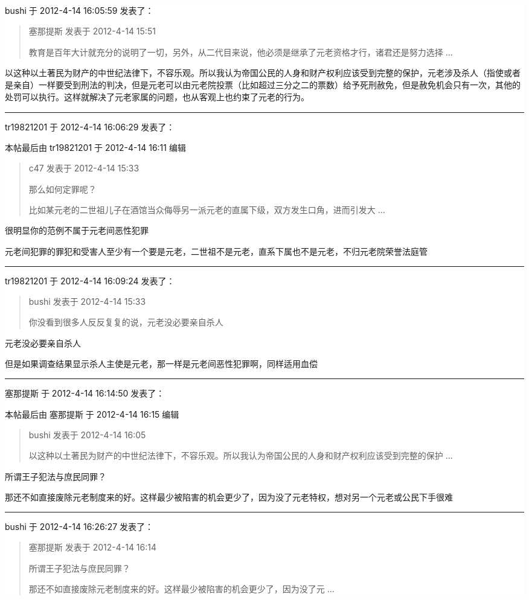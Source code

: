 bushi 于 2012-4-14 16:05:59 发表了：

> 塞那提斯 发表于 2012-4-14 15:51
>
> 教育是百年大计就充分的说明了一切，另外，从二代目来说，他必须是继承了元老资格才行，诸君还是努力选择 ...

以这种以土著民为财产的中世纪法律下，不容乐观。所以我认为帝国公民的人身和财产权利应该受到完整的保护，元老涉及杀人（指使或者是亲自）一样要受到刑法的判决，但是元老可以由元老院投票（比如超过三分之二的票数）给予死刑赦免，但是赦免机会只有一次，其他的处罚可以执行。这样就解决了元老家属的问题，也从客观上也约束了元老的行为。

---

tr19821201 于 2012-4-14 16:06:29 发表了：

本帖最后由 tr19821201 于 2012-4-14 16:11 编辑

> c47 发表于 2012-4-14 15:33
>
> 那么如何定罪呢？
>
> 比如某元老的二世祖儿子在酒馆当众侮辱另一派元老的直属下级，双方发生口角，进而引发大 ...

很明显你的范例不属于元老间恶性犯罪

元老间犯罪的罪犯和受害人至少有一个要是元老，二世祖不是元老，直系下属也不是元老，不归元老院荣誉法庭管

---

tr19821201 于 2012-4-14 16:09:24 发表了：

> bushi 发表于 2012-4-14 15:33
>
> 你没看到很多人反反复复的说，元老没必要亲自杀人

元老没必要亲自杀人

但是如果调查结果显示杀人主使是元老，那一样是元老间恶性犯罪啊，同样适用血偿

---

塞那提斯 于 2012-4-14 16:14:50 发表了：

本帖最后由 塞那提斯 于 2012-4-14 16:15 编辑

> bushi 发表于 2012-4-14 16:05
>
> 以这种以土著民为财产的中世纪法律下，不容乐观。所以我认为帝国公民的人身和财产权利应该受到完整的保护 ...

所谓王子犯法与庶民同罪？

那还不如直接废除元老制度来的好。这样最少被陷害的机会更少了，因为没了元老特权，想对另一个元老或公民下手很难

---

bushi 于 2012-4-14 16:26:27 发表了：

> 塞那提斯 发表于 2012-4-14 16:14
>
> 所谓王子犯法与庶民同罪？
>
> 那还不如直接废除元老制度来的好。这样最少被陷害的机会更少了，因为没了元 ...
